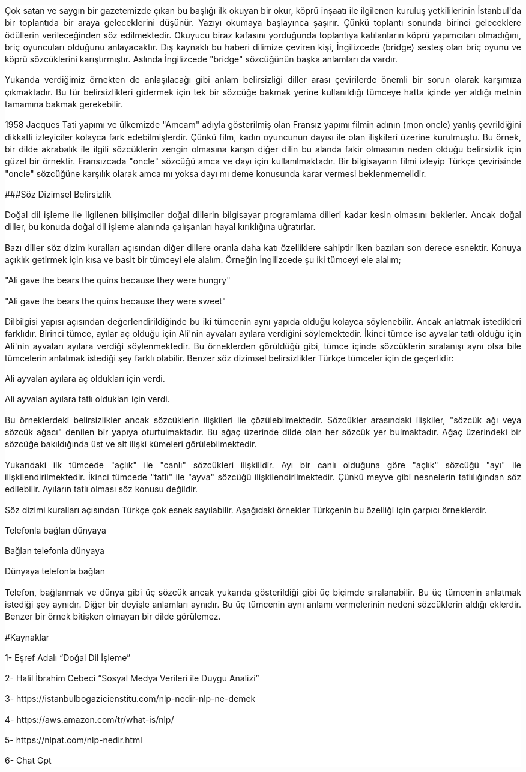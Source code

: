 <p style="text-align:justify">Çok satan ve saygın bir gazetemizde çıkan bu başlığı ilk okuyan bir okur, köprü inşaatı ile ilgilenen kuruluş yetkililerinin İstanbul'da bir toplantıda bir araya geleceklerini düşünür. Yazıyı okumaya başlayınca şaşırır. Çünkü toplantı sonunda birinci geleceklere ödüllerin verileceğinden söz edilmektedir. Okuyucu biraz kafasını yorduğunda toplantıya katılanların köprü yapımcıları olmadığını, briç oyuncuları olduğunu anlayacaktır. Dış kaynaklı bu haberi dilimize çeviren kişi, İngilizcede (bridge) sesteş olan briç oyunu ve köprü sözcüklerini karıştırmıştır. Aslında İngilizcede "bridge" sözcüğünün başka anlamları da vardır.</p>
<p style="text-align:justify">Yukarıda verdiğimiz örnekten de anlaşılacağı gibi anlam belirsizliği diller arası çevirilerde önemli bir sorun olarak karşımıza çıkmaktadır. Bu tür belirsizlikleri gidermek için tek bir sözcüğe bakmak yerine kullanıldığı tümceye hatta içinde yer aldığı metnin tamamına bakmak gerekebilir.</p>
<p style="text-align:justify">1958 Jacques Tati yapımı ve ülkemizde "Amcam" adıyla gösterilmiş olan Fransız yapımı filmin adının (mon oncle) yanlış çevrildiğini dikkatli izleyiciler kolayca fark edebilmişlerdir. Çünkü film, kadın oyuncunun dayısı ile olan ilişkileri üzerine kurulmuştu. Bu örnek, bir dilde akrabalık ile ilgili sözcüklerin zengin olmasına karşın diğer dilin bu alanda fakir olmasının neden olduğu belirsizlik için güzel bir örnektir. Fransızcada "oncle" sözcüğü amca ve dayı için kullanılmaktadır. Bir bilgisayarın filmi izleyip Türkçe çevirisinde "oncle" sözcüğüne karşılık olarak amca mı yoksa dayı mı deme konusunda karar vermesi beklenmemelidir.</p>
###Söz Dizimsel Belirsizlik
<p style="text-align:justify">Doğal dil işleme ile ilgilenen bilişimciler doğal dillerin bilgisayar programlama dilleri kadar kesin olmasını beklerler. Ancak doğal diller, bu konuda doğal dil işleme alanında çalışanları hayal kırıklığına uğratırlar.</p>
<p style="text-align:justify">Bazı diller söz dizim kuralları açısından diğer dillere oranla daha katı özelliklere sahiptir iken bazıları son derece esnektir. Konuya açıklık getirmek için kısa ve basit bir tümceyi ele alalım. Örneğin İngilizcede şu iki tümceyi ele alalım;</p>
<p style="text-align:justify">"Ali gave the bears the quins because they were hungry"</p>
<p style="text-align:justify">"Ali gave the bears the quins because they were sweet"</p>
<p style="text-align:justify">Dilbilgisi yapısı açısından değerlendirildiğinde bu iki tümcenin aynı yapıda olduğu kolayca söylenebilir. Ancak anlatmak istedikleri farklıdır. Birinci tümce, ayılar aç olduğu için Ali'nin ayvaları ayılara verdiğini söylemektedir. İkinci tümce ise ayvalar tatlı olduğu için Ali'nin ayvaları ayılara verdiği söylenmektedir. Bu örneklerden görüldüğü gibi, tümce içinde sözcüklerin sıralanışı aynı olsa bile tümcelerin anlatmak istediği şey farklı olabilir. Benzer söz dizimsel belirsizlikler Türkçe tümceler için de geçerlidir:</p>
<p style="text-align:justify">Ali ayvaları ayılara aç oldukları için verdi. </p>
<p style="text-align:justify">Ali ayvaları ayılara tatlı oldukları için verdi.</p>
<p style="text-align:justify">Bu örneklerdeki belirsizlikler ancak sözcüklerin ilişkileri ile çözülebilmektedir. Sözcükler arasındaki ilişkiler, "sözcük ağı veya sözcük ağacı" denilen bir yapıya oturtulmaktadır. Bu ağaç üzerinde dilde olan her sözcük yer bulmaktadır. Ağaç üzerindeki bir sözcüğe bakıldığında üst ve alt ilişki kümeleri görülebilmektedir.</p>
<p style="text-align:justify">Yukarıdaki ilk tümcede "açlık" ile "canlı" sözcükleri ilişkilidir. Ayı bir canlı olduğuna göre "açlık" sözcüğü "ayı" ile ilişkilendirilmektedir. İkinci tümcede "tatlı" ile "ayva" sözcüğü ilişkilendirilmektedir. Çünkü meyve gibi nesnelerin tatlılığından söz edilebilir. Ayıların tatlı olması söz konusu değildir.</p>
<p style="text-align:justify">Söz dizimi kuralları açısından Türkçe çok esnek sayılabilir. Aşağıdaki örnekler Türkçenin bu özelliği için çarpıcı örneklerdir.</p>
<p style="text-align:justify">Telefonla bağlan dünyaya </p>
<p style="text-align:justify">Bağlan telefonla dünyaya </p>
<p style="text-align:justify">Dünyaya telefonla bağlan</p>
<p style="text-align:justify">Telefon, bağlanmak ve dünya gibi üç sözcük ancak yukarıda gösterildiği gibi üç biçimde sıralanabilir. Bu üç tümcenin anlatmak istediği şey aynıdır. Diğer bir deyişle anlamları aynıdır. Bu üç tümcenin aynı anlamı vermelerinin nedeni sözcüklerin aldığı eklerdir. Benzer bir örnek bitişken olmayan bir dilde görülemez.</p>
#Kaynaklar
<p style="text-align:justify">1-	Eşref Adalı “Doğal Dil İşleme”</p>
<p style="text-align:justify">2-	Halil İbrahim Cebeci “Sosyal Medya Verileri ile Duygu Analizi”</p>
<p style="text-align:justify">3-	https://istanbulbogazicienstitu.com/nlp-nedir-nlp-ne-demek</p>
<p style="text-align:justify">4-	https://aws.amazon.com/tr/what-is/nlp/</p>
<p style="text-align:justify">5-	https://nlpat.com/nlp-nedir.html</p>
<p style="text-align:justify">6-	Chat Gpt</p>
